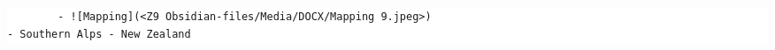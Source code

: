             - ![Mapping](<Z9 Obsidian-files/Media/DOCX/Mapping 9.jpeg>)
    - Southern Alps - New Zealand 